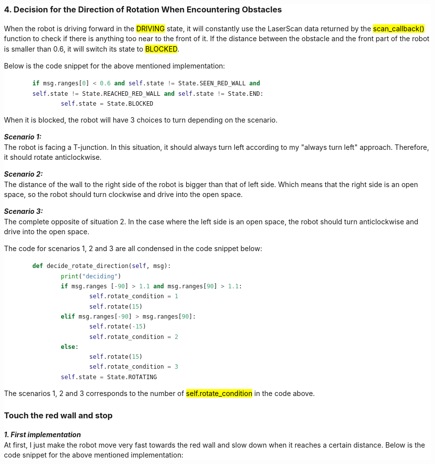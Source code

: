 ### 4. Decision for the Direction of Rotation When Encountering Obstacles 
When the robot is driving forward in the <mark>DRIVING</mark> state, it will constantly use the LaserScan data returned by the <mark>scan_callback()</mark> function to check if there is anything too near to the front of it. If the distance between the obstacle and the front part of the robot is smaller than 0.6, it will switch its state to <mark>BLOCKED</mark>. 

Below is the code snippet for the above mentioned implementation: 

```python
        if msg.ranges[0] < 0.6 and self.state != State.SEEN_RED_WALL and 
        self.state != State.REACHED_RED_WALL and self.state != State.END:
                self.state = State.BLOCKED
```

When it is blocked, the robot will have 3 choices to turn depending on the scenario. 

***Scenario 1:***   
The robot is facing a T-junction. In this situation, it should always turn left according to my "always turn left" approach. Therefore, it should rotate anticlockwise.

***Scenario 2:***   
The distance of the wall to the right side of the robot is bigger than that of left side. Which means that the right side is an open space, so the robot should turn clockwise and drive into the open space.

***Scenario 3:***   
The complete opposite of situation 2. In the case where the left side is an open space, the robot should turn anticlockwise and drive into the open space. 

The code for scenarios 1, 2 and 3 are all condensed in the code snippet below: 

```python
        def decide_rotate_direction(self, msg):
                print("deciding")
                if msg.ranges [-90] > 1.1 and msg.ranges[90] > 1.1:
                        self.rotate_condition = 1
                        self.rotate(15)
                elif msg.ranges[-90] > msg.ranges[90]:
                        self.rotate(-15)
                        self.rotate_condition = 2
                else:
                        self.rotate(15)
                        self.rotate_condition = 3
                self.state = State.ROTATING
```

The scenarios 1, 2 and 3 corresponds to the number of <mark>self.rotate_condition</mark> in the code above. 

### Touch the red wall and stop
***1. First implementation***  
At first, I just make the robot move very fast towards the red wall and slow down when it reaches a certain distance. 
Below is the code snippet for the above mentioned implementation:
